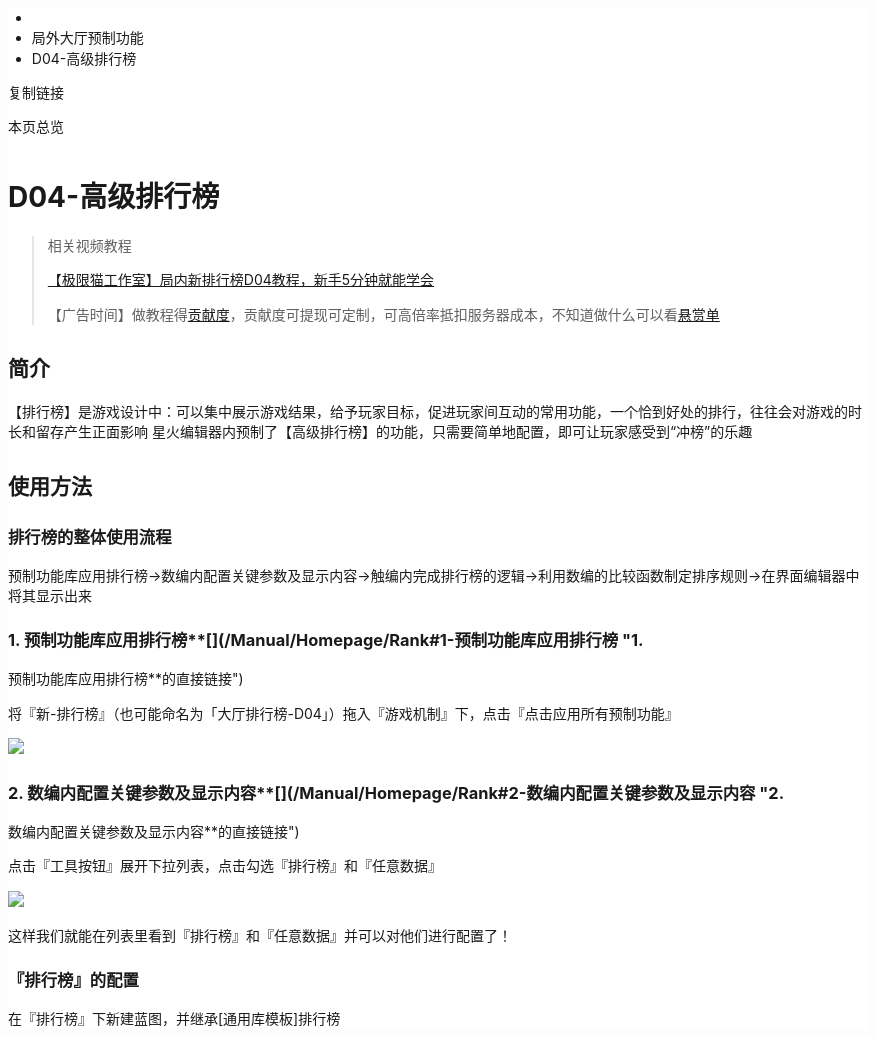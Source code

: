   * [](/)
  * 局外大厅预制功能
  * D04-高级排行榜

复制链接

本页总览

# D04-高级排行榜

> 相关视频教程  
>
> [【极限猫工作室】局内新排行榜D04教程，新手5分钟就能学会](https://www.bilibili.com/video/BV1xZ421s7EX)  
>
> 【广告时间】做教程得[贡献度](https://doc.sce.xd.com/Manual/GamePublish/AchievementPoint)，贡献度可提现可定制，可高倍率抵扣服务器成本，不知道做什么可以看[悬赏单](https://docs.qq.com/sheet/DYkZUZ3hrRExlaHZL?tab=BB08J2)

## 简介[​](/Manual/Homepage/Rank#简介 "简介的直接链接")

【排行榜】是游戏设计中：可以集中展示游戏结果，给予玩家目标，促进玩家间互动的常用功能，一个恰到好处的排行，往往会对游戏的时长和留存产生正面影响
星火编辑器内预制了【高级排行榜】的功能，只需要简单地配置，即可让玩家感受到“冲榜”的乐趣

## 使用方法[​](/Manual/Homepage/Rank#使用方法 "使用方法的直接链接")

### 排行榜的整体使用流程[​](/Manual/Homepage/Rank#排行榜的整体使用流程 "排行榜的整体使用流程的直接链接")

预制功能库应用排行榜->数编内配置关键参数及显示内容->触编内完成排行榜的逻辑->利用数编的比较函数制定排序规则->在界面编辑器中将其显示出来

### 1\. 预制功能库应用排行榜**[​](/Manual/Homepage/Rank#1-预制功能库应用排行榜 "1.
预制功能库应用排行榜**的直接链接")

将『新-排行榜』（也可能命名为「大厅排行榜-D04」）拖入『游戏机制』下，点击『点击应用所有预制功能』

![](https://doc.sce.xd.com/assets/images/1-c0a12eceb49ef39fb1a0a10b863b4f73.png)

### 2\. 数编内配置关键参数及显示内容**[​](/Manual/Homepage/Rank#2-数编内配置关键参数及显示内容 "2.
数编内配置关键参数及显示内容**的直接链接")

点击『工具按钮』展开下拉列表，点击勾选『排行榜』和『任意数据』

![](https://doc.sce.xd.com/assets/images/2-a8bf5c6dfe05f2a66a13b6367d591b35.png)

这样我们就能在列表里看到『排行榜』和『任意数据』并可以对他们进行配置了！

### 『排行榜』的配置[​](/Manual/Homepage/Rank#排行榜的配置 "『排行榜』的配置的直接链接")

在『排行榜』下新建蓝图，并继承[通用库模板]排行榜
